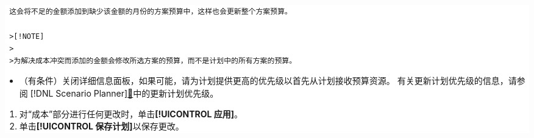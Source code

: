      这会将不足的金额添加到缺少该金额的月份的方案预算中，这样也会更新整个方案预算。

     >[!NOTE]
     >
     >为解决成本冲突而添加的金额会修改所选方案的预算，而不是计划中的所有方案的预算。

   * （有条件）关闭详细信息面板，如果可能，请为计划提供更高的优先级以首先从计划接收预算资源。 有关更新计划优先级的信息，请参阅 [!DNL Scenario Planner][&#128279;](../scenario-planner/prioritize-initiatives.md)中的更新计划优先级。

1. 对“成本”部分进行任何更改时，单击&#x200B;**[!UICONTROL 应用]**。
1. 单击&#x200B;**[!UICONTROL 保存计划]**&#x200B;以保存更改。


